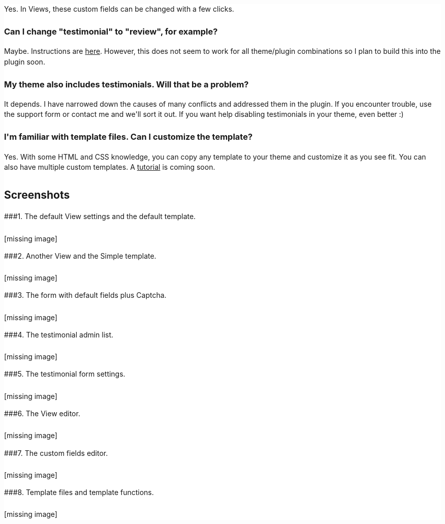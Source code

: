 Yes. In Views, these custom fields can be changed with a few clicks.

### Can I change "testimonial" to "review", for example? ###

Maybe. Instructions are [here](https://wordpress.org/support/topic/how-to-change-the-slug). However, this does not seem to work for all theme/plugin combinations so I plan to build this into the plugin soon.

### My theme also includes testimonials. Will that be a problem? ###

It depends. I have narrowed down the causes of many conflicts and addressed them in the plugin. If you encounter trouble, use the support form or contact me and we'll sort it out. If you want help disabling testimonials in your theme, even better :)

### I'm familiar with template files. Can I customize the template? ###

Yes. With some HTML and CSS knowledge, you can copy any template to your theme and customize it as you see fit. You can also have multiple custom templates. A [tutorial](https://www.wpmission.com/knowledge-base/strong-testimonials/) is coming soon.

## Screenshots ##

###1. The default View settings and the default template.
###
[missing image]

###2. Another View and the Simple template.
###
[missing image]

###3. The form with default fields plus Captcha.
###
[missing image]

###4. The testimonial admin list.
###
[missing image]

###5. The testimonial form settings.
###
[missing image]

###6. The View editor.
###
[missing image]

###7. The custom fields editor.
###
[missing image]

###8. Template files and template functions.
###
[missing image]
